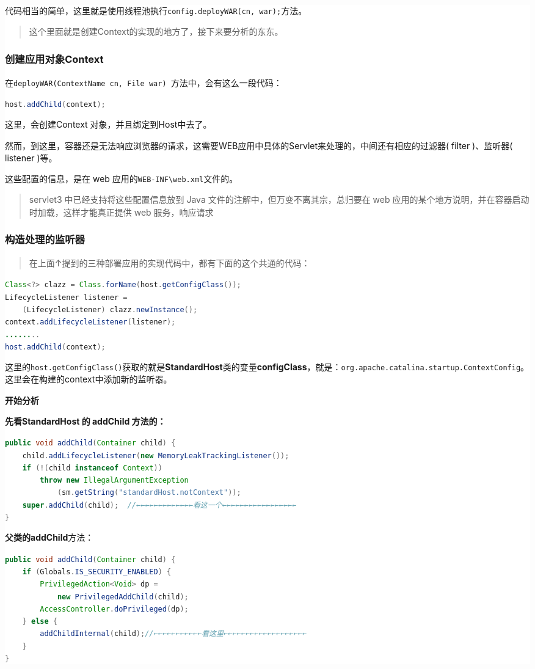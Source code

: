 代码相当的简单，这里就是使用线程池执行`config.deployWAR(cn, war);`方法。

> 这个里面就是创建Context的实现的地方了，接下来要分析的东东。

### 创建应用对象Context

在`deployWAR(ContextName cn, File war) `方法中，会有这么一段代码：

```java
host.addChild(context);
```

这里，会创建Context 对象，并且绑定到Host中去了。

然而，到这里，容器还是无法响应浏览器的请求，这需要WEB应用中具体的Servlet来处理的，中间还有相应的过滤器( filter )、监听器( listener )等。

这些配置的信息，是在 web 应用的`WEB-INF\web.xml`文件的。

> servlet3 中已经支持将这些配置信息放到 Java 文件的注解中，但万变不离其宗，总归要在 web 应用的某个地方说明，并在容器启动时加载，这样才能真正提供 web 服务，响应请求

### 构造处理的监听器

> 在上面↑提到的三种部署应用的实现代码中，都有下面的这个共通的代码：

```java
Class<?> clazz = Class.forName(host.getConfigClass());
LifecycleListener listener =
    (LifecycleListener) clazz.newInstance();
context.addLifecycleListener(listener);
........
host.addChild(context);
```

这里的`host.getConfigClass()`获取的就是**StandardHost**类的变量**configClass**，就是：`org.apache.catalina.startup.ContextConfig`。这里会在构建的context中添加新的监听器。

 **开始分析**

**先看StandardHost 的 addChild 方法的：**

```java
public void addChild(Container child) {
    child.addLifecycleListener(new MemoryLeakTrackingListener());
    if (!(child instanceof Context))
        throw new IllegalArgumentException
            (sm.getString("standardHost.notContext"));
    super.addChild(child);  //←←←←←←←←←←←←←看这一个←←←←←←←←←←←←←←←←←
}
```

**父类的addChild**方法：

```java
public void addChild(Container child) {
    if (Globals.IS_SECURITY_ENABLED) {
        PrivilegedAction<Void> dp =
            new PrivilegedAddChild(child);
        AccessController.doPrivileged(dp);
    } else {
        addChildInternal(child);//←←←←←←←←←←←看这里←←←←←←←←←←←←←←←←←←←
    }
}
```
